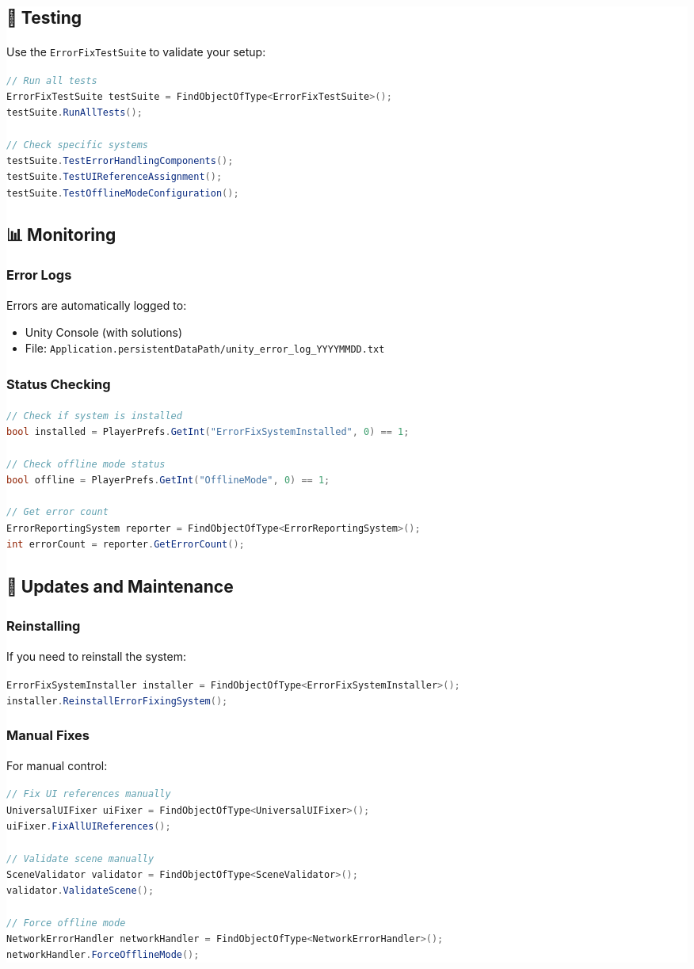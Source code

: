 ## 🧪 Testing

Use the `ErrorFixTestSuite` to validate your setup:

```csharp
// Run all tests
ErrorFixTestSuite testSuite = FindObjectOfType<ErrorFixTestSuite>();
testSuite.RunAllTests();

// Check specific systems
testSuite.TestErrorHandlingComponents();
testSuite.TestUIReferenceAssignment();
testSuite.TestOfflineModeConfiguration();
```

## 📊 Monitoring

### Error Logs
Errors are automatically logged to:
- Unity Console (with solutions)
- File: `Application.persistentDataPath/unity_error_log_YYYYMMDD.txt`

### Status Checking
```csharp
// Check if system is installed
bool installed = PlayerPrefs.GetInt("ErrorFixSystemInstalled", 0) == 1;

// Check offline mode status
bool offline = PlayerPrefs.GetInt("OfflineMode", 0) == 1;

// Get error count
ErrorReportingSystem reporter = FindObjectOfType<ErrorReportingSystem>();
int errorCount = reporter.GetErrorCount();
```

## 🔄 Updates and Maintenance

### Reinstalling
If you need to reinstall the system:
```csharp
ErrorFixSystemInstaller installer = FindObjectOfType<ErrorFixSystemInstaller>();
installer.ReinstallErrorFixingSystem();
```

### Manual Fixes
For manual control:
```csharp
// Fix UI references manually
UniversalUIFixer uiFixer = FindObjectOfType<UniversalUIFixer>();
uiFixer.FixAllUIReferences();

// Validate scene manually
SceneValidator validator = FindObjectOfType<SceneValidator>();
validator.ValidateScene();

// Force offline mode
NetworkErrorHandler networkHandler = FindObjectOfType<NetworkErrorHandler>();
networkHandler.ForceOfflineMode();
```
